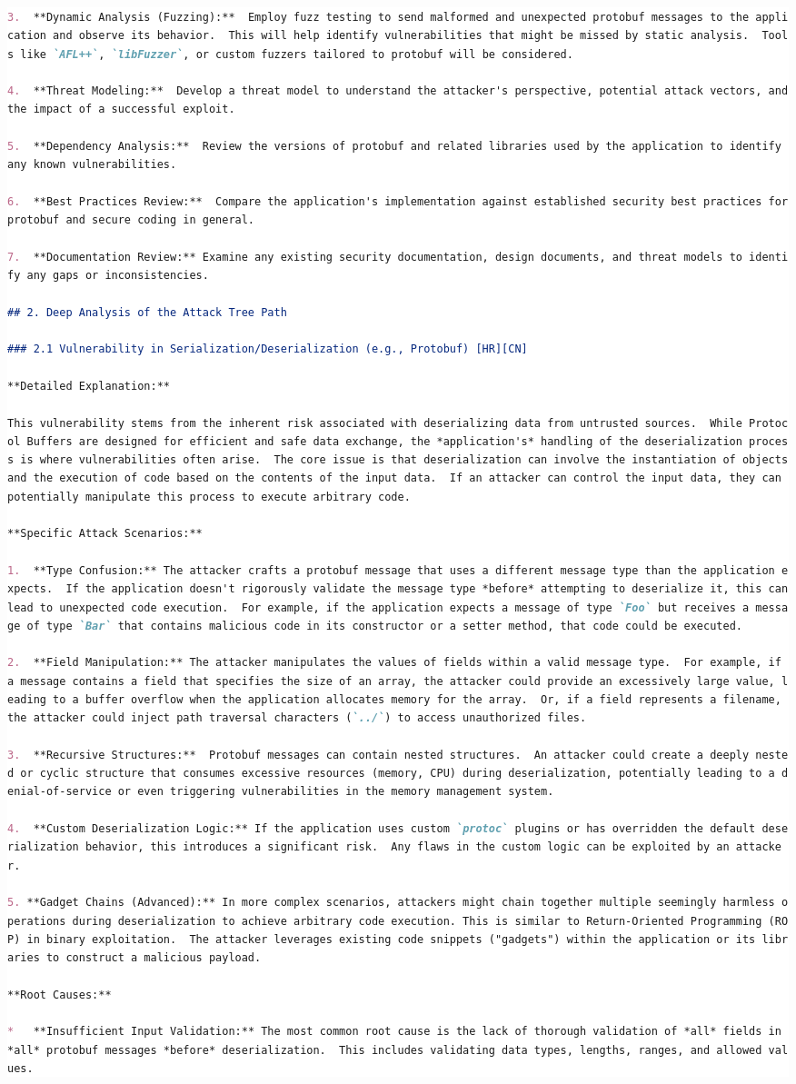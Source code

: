 ```markdown
3.  **Dynamic Analysis (Fuzzing):**  Employ fuzz testing to send malformed and unexpected protobuf messages to the application and observe its behavior.  This will help identify vulnerabilities that might be missed by static analysis.  Tools like `AFL++`, `libFuzzer`, or custom fuzzers tailored to protobuf will be considered.

4.  **Threat Modeling:**  Develop a threat model to understand the attacker's perspective, potential attack vectors, and the impact of a successful exploit.

5.  **Dependency Analysis:**  Review the versions of protobuf and related libraries used by the application to identify any known vulnerabilities.

6.  **Best Practices Review:**  Compare the application's implementation against established security best practices for protobuf and secure coding in general.

7.  **Documentation Review:** Examine any existing security documentation, design documents, and threat models to identify any gaps or inconsistencies.

## 2. Deep Analysis of the Attack Tree Path

### 2.1 Vulnerability in Serialization/Deserialization (e.g., Protobuf) [HR][CN]

**Detailed Explanation:**

This vulnerability stems from the inherent risk associated with deserializing data from untrusted sources.  While Protocol Buffers are designed for efficient and safe data exchange, the *application's* handling of the deserialization process is where vulnerabilities often arise.  The core issue is that deserialization can involve the instantiation of objects and the execution of code based on the contents of the input data.  If an attacker can control the input data, they can potentially manipulate this process to execute arbitrary code.

**Specific Attack Scenarios:**

1.  **Type Confusion:** The attacker crafts a protobuf message that uses a different message type than the application expects.  If the application doesn't rigorously validate the message type *before* attempting to deserialize it, this can lead to unexpected code execution.  For example, if the application expects a message of type `Foo` but receives a message of type `Bar` that contains malicious code in its constructor or a setter method, that code could be executed.

2.  **Field Manipulation:** The attacker manipulates the values of fields within a valid message type.  For example, if a message contains a field that specifies the size of an array, the attacker could provide an excessively large value, leading to a buffer overflow when the application allocates memory for the array.  Or, if a field represents a filename, the attacker could inject path traversal characters (`../`) to access unauthorized files.

3.  **Recursive Structures:**  Protobuf messages can contain nested structures.  An attacker could create a deeply nested or cyclic structure that consumes excessive resources (memory, CPU) during deserialization, potentially leading to a denial-of-service or even triggering vulnerabilities in the memory management system.

4.  **Custom Deserialization Logic:** If the application uses custom `protoc` plugins or has overridden the default deserialization behavior, this introduces a significant risk.  Any flaws in the custom logic can be exploited by an attacker.

5. **Gadget Chains (Advanced):** In more complex scenarios, attackers might chain together multiple seemingly harmless operations during deserialization to achieve arbitrary code execution. This is similar to Return-Oriented Programming (ROP) in binary exploitation.  The attacker leverages existing code snippets ("gadgets") within the application or its libraries to construct a malicious payload.

**Root Causes:**

*   **Insufficient Input Validation:** The most common root cause is the lack of thorough validation of *all* fields in *all* protobuf messages *before* deserialization.  This includes validating data types, lengths, ranges, and allowed values.
```